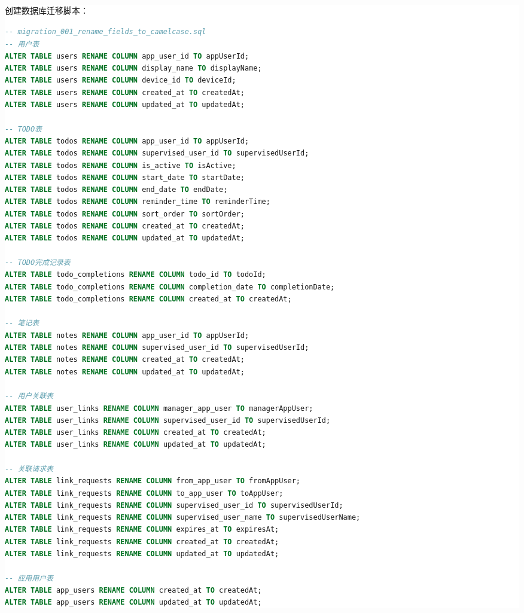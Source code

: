 创建数据库迁移脚本：
```sql
-- migration_001_rename_fields_to_camelcase.sql
-- 用户表
ALTER TABLE users RENAME COLUMN app_user_id TO appUserId;
ALTER TABLE users RENAME COLUMN display_name TO displayName;
ALTER TABLE users RENAME COLUMN device_id TO deviceId;
ALTER TABLE users RENAME COLUMN created_at TO createdAt;
ALTER TABLE users RENAME COLUMN updated_at TO updatedAt;

-- TODO表
ALTER TABLE todos RENAME COLUMN app_user_id TO appUserId;
ALTER TABLE todos RENAME COLUMN supervised_user_id TO supervisedUserId;
ALTER TABLE todos RENAME COLUMN is_active TO isActive;
ALTER TABLE todos RENAME COLUMN start_date TO startDate;
ALTER TABLE todos RENAME COLUMN end_date TO endDate;
ALTER TABLE todos RENAME COLUMN reminder_time TO reminderTime;
ALTER TABLE todos RENAME COLUMN sort_order TO sortOrder;
ALTER TABLE todos RENAME COLUMN created_at TO createdAt;
ALTER TABLE todos RENAME COLUMN updated_at TO updatedAt;

-- TODO完成记录表
ALTER TABLE todo_completions RENAME COLUMN todo_id TO todoId;
ALTER TABLE todo_completions RENAME COLUMN completion_date TO completionDate;
ALTER TABLE todo_completions RENAME COLUMN created_at TO createdAt;

-- 笔记表
ALTER TABLE notes RENAME COLUMN app_user_id TO appUserId;
ALTER TABLE notes RENAME COLUMN supervised_user_id TO supervisedUserId;
ALTER TABLE notes RENAME COLUMN created_at TO createdAt;
ALTER TABLE notes RENAME COLUMN updated_at TO updatedAt;

-- 用户关联表
ALTER TABLE user_links RENAME COLUMN manager_app_user TO managerAppUser;
ALTER TABLE user_links RENAME COLUMN supervised_user_id TO supervisedUserId;
ALTER TABLE user_links RENAME COLUMN created_at TO createdAt;
ALTER TABLE user_links RENAME COLUMN updated_at TO updatedAt;

-- 关联请求表
ALTER TABLE link_requests RENAME COLUMN from_app_user TO fromAppUser;
ALTER TABLE link_requests RENAME COLUMN to_app_user TO toAppUser;
ALTER TABLE link_requests RENAME COLUMN supervised_user_id TO supervisedUserId;
ALTER TABLE link_requests RENAME COLUMN supervised_user_name TO supervisedUserName;
ALTER TABLE link_requests RENAME COLUMN expires_at TO expiresAt;
ALTER TABLE link_requests RENAME COLUMN created_at TO createdAt;
ALTER TABLE link_requests RENAME COLUMN updated_at TO updatedAt;

-- 应用用户表
ALTER TABLE app_users RENAME COLUMN created_at TO createdAt;
ALTER TABLE app_users RENAME COLUMN updated_at TO updatedAt;
```
